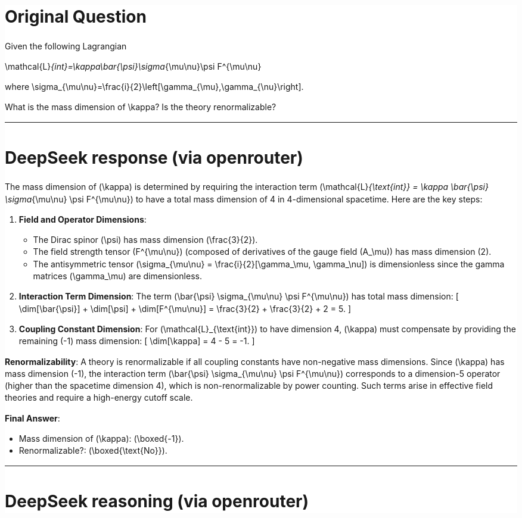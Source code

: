 # Original Question

Given the following Lagrangian

\mathcal{L}_{int}=\kappa\bar{\psi}\sigma_{\mu\nu}\psi F^{\mu\nu}

where \sigma_{\mu\nu}=\frac{i}{2}\left[\gamma_{\mu},\gamma_{\nu}\right].

What is the mass dimension of \kappa? Is the theory renormalizable?

---

# DeepSeek response (via openrouter)

The mass dimension of \(\kappa\) is determined by requiring the interaction term \(\mathcal{L}_{\text{int}} = \kappa \bar{\psi} \sigma_{\mu\nu} \psi F^{\mu\nu}\) to have a total mass dimension of 4 in 4-dimensional spacetime. Here are the key steps:

1. **Field and Operator Dimensions**:
   - The Dirac spinor \(\psi\) has mass dimension \(\frac{3}{2}\).
   - The field strength tensor \(F^{\mu\nu}\) (composed of derivatives of the gauge field \(A_\mu\)) has mass dimension \(2\).
   - The antisymmetric tensor \(\sigma_{\mu\nu} = \frac{i}{2}[\gamma_\mu, \gamma_\nu]\) is dimensionless since the gamma matrices \(\gamma_\mu\) are dimensionless.

2. **Interaction Term Dimension**:
   The term \(\bar{\psi} \sigma_{\mu\nu} \psi F^{\mu\nu}\) has total mass dimension:
   \[
   \dim[\bar{\psi}] + \dim[\psi] + \dim[F^{\mu\nu}] = \frac{3}{2} + \frac{3}{2} + 2 = 5.
   \]

3. **Coupling Constant Dimension**:
   For \(\mathcal{L}_{\text{int}}\) to have dimension 4, \(\kappa\) must compensate by providing the remaining \(-1\) mass dimension:
   \[
   \dim[\kappa] = 4 - 5 = -1.
   \]

**Renormalizability**:
A theory is renormalizable if all coupling constants have non-negative mass dimensions. Since \(\kappa\) has mass dimension \(-1\), the interaction term \(\bar{\psi} \sigma_{\mu\nu} \psi F^{\mu\nu}\) corresponds to a dimension-5 operator (higher than the spacetime dimension 4), which is non-renormalizable by power counting. Such terms arise in effective field theories and require a high-energy cutoff scale.

**Final Answer**:
- Mass dimension of \(\kappa\): \(\boxed{-1}\).
- Renormalizable?: \(\boxed{\text{No}}\).

---

# DeepSeek reasoning (via openrouter)
